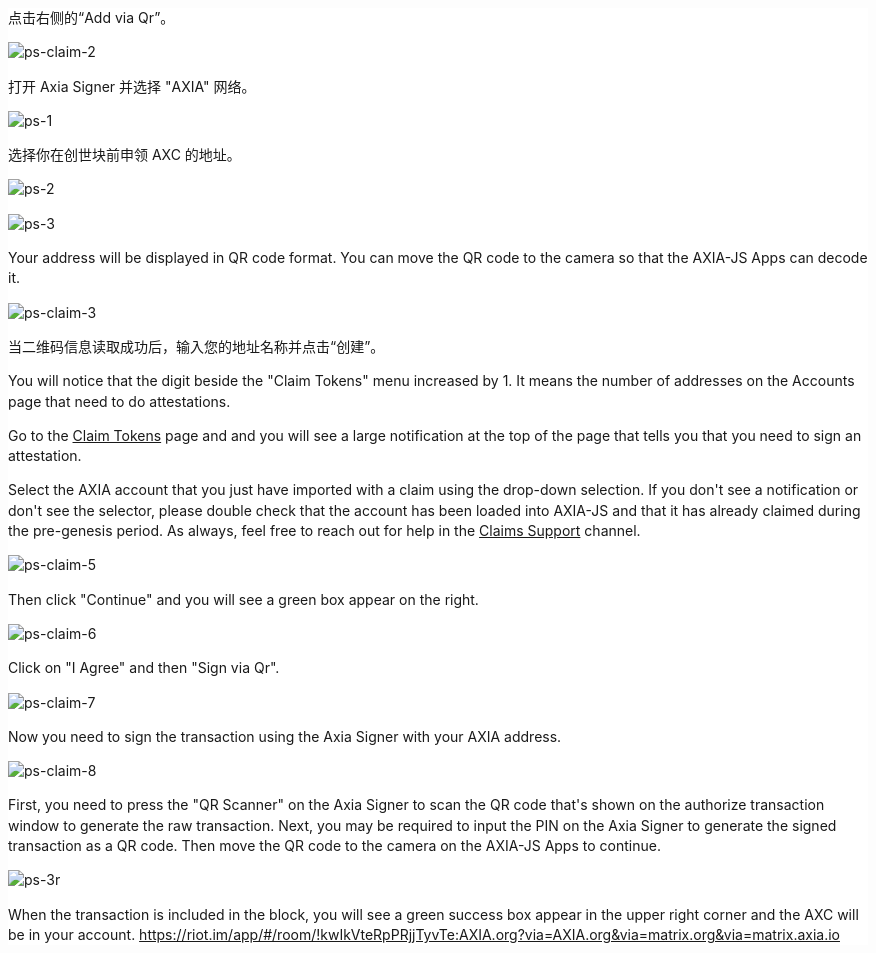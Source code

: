 点击右侧的“Add via Qr”。

![ps-claim-2](assets/new-claims/ps-claim-2.png)

打开 Axia Signer 并选择 "AXIA" 网络。

![ps-1](assets/new-claims/ps-01.jpg)

选择你在创世块前申领 AXC 的地址。

![ps-2](assets/new-claims/ps-02.jpg)

![ps-3](assets/new-claims/ps-03.jpg)

Your address will be displayed in QR code format. You can move the QR code to the camera so that the AXIA-JS Apps can decode it.

![ps-claim-3](assets/new-claims/ps-claim-3.png)

当二维码信息读取成功后，输入您的地址名称并点击“创建”。

You will notice that the digit beside the "Claim Tokens" menu increased by 1. It means the number of addresses on the Accounts page that need to do attestations.

Go to the [Claim Tokens](https://AXIA.js.org/apps/#/claims) page and and you will see a large notification at the top of the page that tells you that you need to sign an attestation.

Select the AXIA account that you just have imported with a claim using the drop-down selection. If you don't see a notification or don't see the selector, please double check that the account has been loaded into AXIA-JS and that it has already claimed during the pre-genesis period. As always, feel free to reach out for help in the [Claims Support]() channel.

![ps-claim-5](assets/new-claims/ps-claim-5.png)

Then click "Continue" and you will see a green box appear on the right.

![ps-claim-6](assets/new-claims/ps-claim-6.png)

Click on "I Agree" and then "Sign via Qr".

![ps-claim-7](assets/new-claims/ps-claim-7.png)

Now you need to sign the transaction using the Axia Signer with your AXIA address.

![ps-claim-8](assets/new-claims/ps-claim-8.png)

First, you need to press the "QR Scanner" on the Axia Signer to scan the QR code that's shown on the authorize transaction window to generate the raw transaction. Next, you may be required to input the PIN on the Axia Signer to generate the signed transaction as a QR code. Then move the QR code to the camera on the AXIA-JS Apps to continue.

![ps-3r](assets/new-claims/ps-3r.jpg)

When the transaction is included in the block, you will see a green success box appear in the upper right corner and the AXC will be in your account.
https://riot.im/app/#/room/!kwIkVteRpPRjjTyvTe:AXIA.org?via=AXIA.org&via=matrix.org&via=matrix.axia.io

[ mycrypto ]: https://download.mycrypto.com/
[mycrypto]: https://download.mycrypto.com/
[account generation]: learn-account-generation
[claims app]: https://AXIA.js.org/apps/#/claims
[claims app]: https://AXIA.js.org/apps/#/claims
[claims app]: https://AXIA.js.org/apps/#/claims
